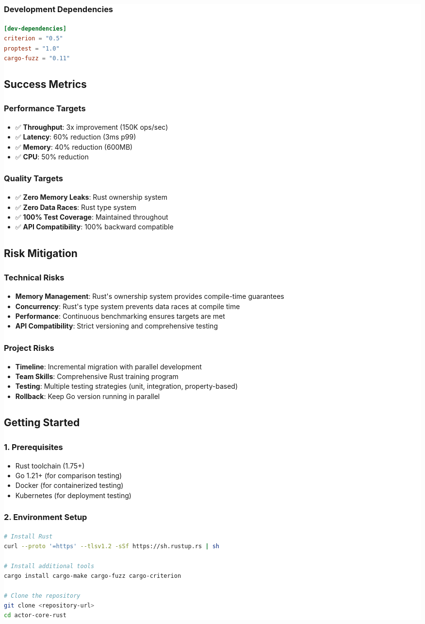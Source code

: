### Development Dependencies
```toml
[dev-dependencies]
criterion = "0.5"
proptest = "1.0"
cargo-fuzz = "0.11"
```

## Success Metrics

### Performance Targets
- ✅ **Throughput**: 3x improvement (150K ops/sec)
- ✅ **Latency**: 60% reduction (3ms p99)
- ✅ **Memory**: 40% reduction (600MB)
- ✅ **CPU**: 50% reduction

### Quality Targets
- ✅ **Zero Memory Leaks**: Rust ownership system
- ✅ **Zero Data Races**: Rust type system
- ✅ **100% Test Coverage**: Maintained throughout
- ✅ **API Compatibility**: 100% backward compatible

## Risk Mitigation

### Technical Risks
- **Memory Management**: Rust's ownership system provides compile-time guarantees
- **Concurrency**: Rust's type system prevents data races at compile time
- **Performance**: Continuous benchmarking ensures targets are met
- **API Compatibility**: Strict versioning and comprehensive testing

### Project Risks
- **Timeline**: Incremental migration with parallel development
- **Team Skills**: Comprehensive Rust training program
- **Testing**: Multiple testing strategies (unit, integration, property-based)
- **Rollback**: Keep Go version running in parallel

## Getting Started

### 1. Prerequisites
- Rust toolchain (1.75+)
- Go 1.21+ (for comparison testing)
- Docker (for containerized testing)
- Kubernetes (for deployment testing)

### 2. Environment Setup
```bash
# Install Rust
curl --proto '=https' --tlsv1.2 -sSf https://sh.rustup.rs | sh

# Install additional tools
cargo install cargo-make cargo-fuzz cargo-criterion

# Clone the repository
git clone <repository-url>
cd actor-core-rust
```
